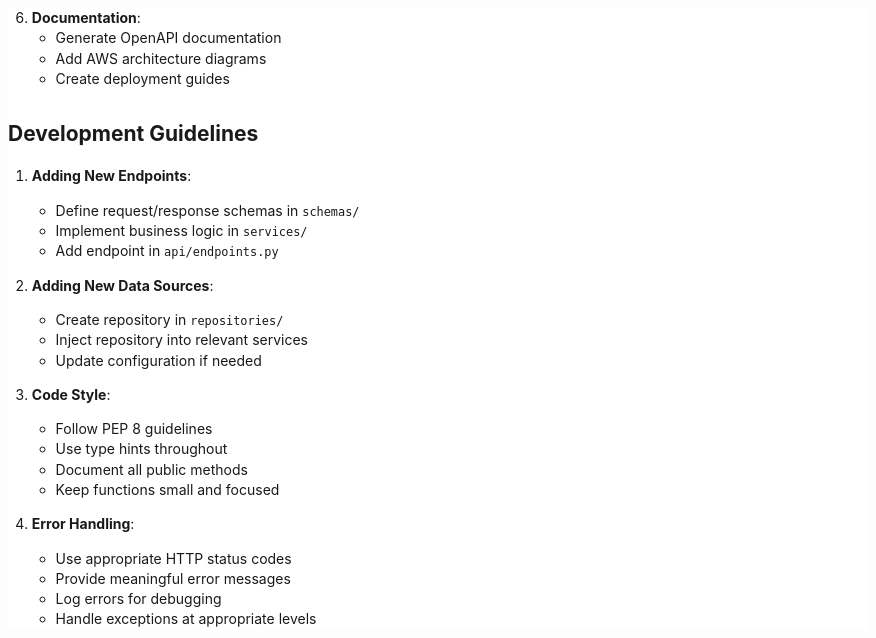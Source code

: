6. **Documentation**:
   - Generate OpenAPI documentation
   - Add AWS architecture diagrams
   - Create deployment guides

## Development Guidelines

1. **Adding New Endpoints**:
   - Define request/response schemas in `schemas/`
   - Implement business logic in `services/`
   - Add endpoint in `api/endpoints.py`

2. **Adding New Data Sources**:
   - Create repository in `repositories/`
   - Inject repository into relevant services
   - Update configuration if needed

3. **Code Style**:
   - Follow PEP 8 guidelines
   - Use type hints throughout
   - Document all public methods
   - Keep functions small and focused

4. **Error Handling**:
   - Use appropriate HTTP status codes
   - Provide meaningful error messages
   - Log errors for debugging
   - Handle exceptions at appropriate levels